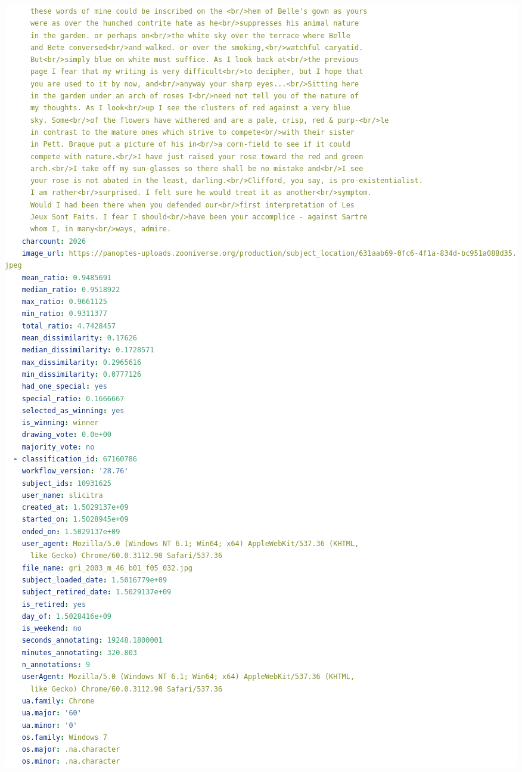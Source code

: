 ```yaml
      these words of mine could be inscribed on the <br/>hem of Belle's gown as yours
      were as over the hunched contrite hate as he<br/>suppresses his animal nature
      in the garden. or perhaps on<br/>the white sky over the terrace where Belle
      and Bete conversed<br/>and walked. or over the smoking,<br/>watchful caryatid.
      But<br/>simply blue on white must suffice. As I look back at<br/>the previous
      page I fear that my writing is very difficult<br/>to decipher, but I hope that
      you are used to it by now, and<br/>anyway your sharp eyes...<br/>Sitting here
      in the garden under an arch of roses I<br/>need not tell you of the nature of
      my thoughts. As I look<br/>up I see the clusters of red against a very blue
      sky. Some<br/>of the flowers have withered and are a pale, crisp, red & purp-<br/>le
      in contrast to the mature ones which strive to compete<br/>with their sister
      in Pett. Braque put a picture of his in<br/>a corn-field to see if it could
      compete with nature.<br/>I have just raised your rose toward the red and green
      arch.<br/>I take off my sun-glasses so there shall be no mistake and<br/>I see
      your rose is not abated in the least, darling.<br/>Clifford, you say, is pro-existentialist.
      I am rather<br/>surprised. I felt sure he would treat it as another<br/>symptom.
      Would I had been there when you defended our<br/>first interpretation of Les
      Jeux Sont Faits. I fear I should<br/>have been your accomplice - against Sartre
      whom I, in many<br/>ways, admire.
    charcount: 2026
    image_url: https://panoptes-uploads.zooniverse.org/production/subject_location/631aab69-0fc6-4f1a-834d-bc951a088d35.jpeg
    mean_ratio: 0.9485691
    median_ratio: 0.9518922
    max_ratio: 0.9661125
    min_ratio: 0.9311377
    total_ratio: 4.7428457
    mean_dissimilarity: 0.17626
    median_dissimilarity: 0.1728571
    max_dissimilarity: 0.2965616
    min_dissimilarity: 0.0777126
    had_one_special: yes
    special_ratio: 0.1666667
    selected_as_winning: yes
    is_winning: winner
    drawing_vote: 0.0e+00
    majority_vote: no
  - classification_id: 67160786
    workflow_version: '28.76'
    subject_ids: 10931625
    user_name: slicitra
    created_at: 1.5029137e+09
    started_on: 1.5028945e+09
    ended_on: 1.5029137e+09
    user_agent: Mozilla/5.0 (Windows NT 6.1; Win64; x64) AppleWebKit/537.36 (KHTML,
      like Gecko) Chrome/60.0.3112.90 Safari/537.36
    file_name: gri_2003_m_46_b01_f05_032.jpg
    subject_loaded_date: 1.5016779e+09
    subject_retired_date: 1.5029137e+09
    is_retired: yes
    day_of: 1.5028416e+09
    is_weekend: no
    seconds_annotating: 19248.1800001
    minutes_annotating: 320.803
    n_annotations: 9
    userAgent: Mozilla/5.0 (Windows NT 6.1; Win64; x64) AppleWebKit/537.36 (KHTML,
      like Gecko) Chrome/60.0.3112.90 Safari/537.36
    ua.family: Chrome
    ua.major: '60'
    ua.minor: '0'
    os.family: Windows 7
    os.major: .na.character
    os.minor: .na.character
```